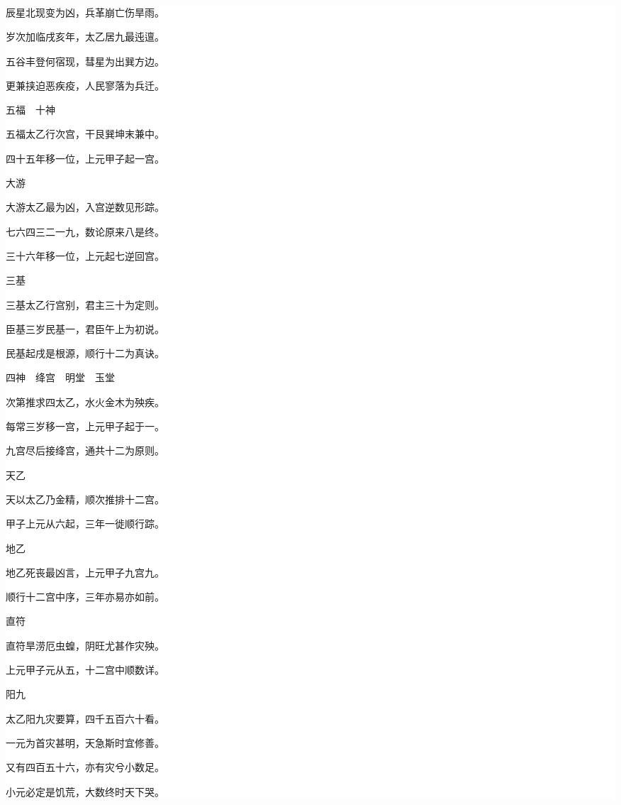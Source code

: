 辰星北现变为凶，兵革崩亡伤旱雨。  

岁次加临戌亥年，太乙居九最迍邅。  

五谷丰登何宿现，彗星为出巽方边。  

更兼挟迫恶疾疫，人民寥落为兵迁。  

五福　十神  

五福太乙行次宫，干艮巽坤末兼中。  

四十五年移一位，上元甲子起一宫。  

大游  

大游太乙最为凶，入宫逆数见形踪。  

七六四三二一九，数论原来八是终。  

三十六年移一位，上元起七逆回宫。  

三基  

三基太乙行宫别，君主三十为定则。  

臣基三岁民基一，君臣午上为初说。  

民基起戌是根源，顺行十二为真诀。  

四神　绛宫　明堂　玉堂  

次第推求四太乙，水火金木为殃疾。  

每常三岁移一宫，上元甲子起于一。  

九宫尽后接绛宫，通共十二为原则。  

天乙  

天以太乙乃金精，顺次推排十二宫。  

甲子上元从六起，三年一徙顺行踪。  

地乙  

地乙死丧最凶言，上元甲子九宫九。  

顺行十二宫中序，三年亦易亦如前。  

直符  

直符旱涝厄虫蝗，阴旺尤甚作灾殃。  

上元甲子元从五，十二宫中顺数详。  

阳九  

太乙阳九灾要算，四千五百六十看。  

一元为首灾甚明，天急斯时宜修善。  

又有四百五十六，亦有灾兮小数足。  

小元必定是饥荒，大数终时天下哭。  
